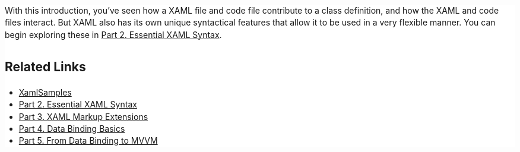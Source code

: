 With this introduction, you’ve seen how a XAML file and code file contribute to a class definition, and how the XAML and code files interact. But XAML also has its own unique syntactical features that allow it to be used in a very flexible manner. You can begin exploring these in
[Part 2. Essential XAML Syntax](~/xamarin-forms/xaml/xaml-basics/essential-xaml-syntax.md).



## Related Links

- [XamlSamples](https://developer.xamarin.com/samples/xamarin-forms/XamlSamples/)
- [Part 2. Essential XAML Syntax](~/xamarin-forms/xaml/xaml-basics/essential-xaml-syntax.md)
- [Part 3. XAML Markup Extensions](~/xamarin-forms/xaml/xaml-basics/xaml-markup-extensions.md)
- [Part 4. Data Binding Basics](~/xamarin-forms/xaml/xaml-basics/data-binding-basics.md)
- [Part 5. From Data Binding to MVVM](~/xamarin-forms/xaml/xaml-basics/data-bindings-to-mvvm.md)
